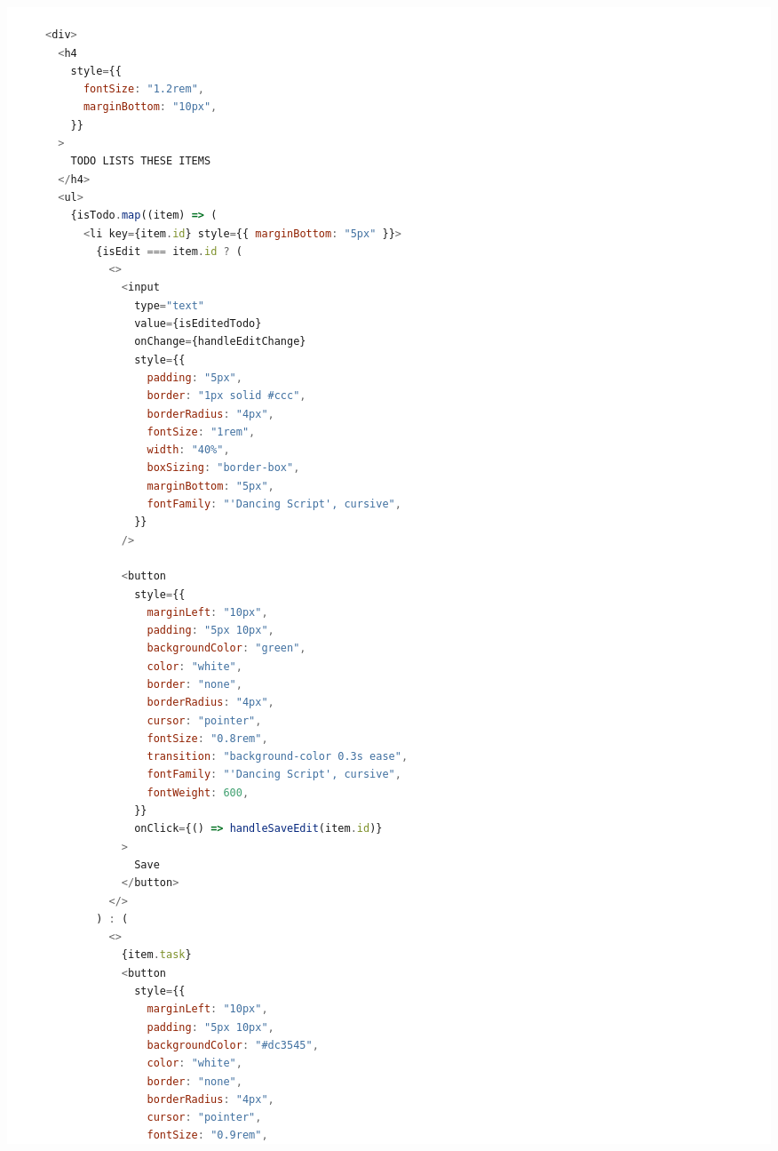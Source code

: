 ```javascript

      <div>
        <h4
          style={{
            fontSize: "1.2rem",
            marginBottom: "10px",
          }}
        >
          TODO LISTS THESE ITEMS
        </h4>
        <ul>
          {isTodo.map((item) => (
            <li key={item.id} style={{ marginBottom: "5px" }}>
              {isEdit === item.id ? (
                <>
                  <input
                    type="text"
                    value={isEditedTodo}
                    onChange={handleEditChange}
                    style={{
                      padding: "5px",
                      border: "1px solid #ccc",
                      borderRadius: "4px",
                      fontSize: "1rem",
                      width: "40%",
                      boxSizing: "border-box",
                      marginBottom: "5px",
                      fontFamily: "'Dancing Script', cursive",
                    }}
                  />

                  <button
                    style={{
                      marginLeft: "10px",
                      padding: "5px 10px",
                      backgroundColor: "green",
                      color: "white",
                      border: "none",
                      borderRadius: "4px",
                      cursor: "pointer",
                      fontSize: "0.8rem",
                      transition: "background-color 0.3s ease",
                      fontFamily: "'Dancing Script', cursive",
                      fontWeight: 600,
                    }}
                    onClick={() => handleSaveEdit(item.id)}
                  >
                    Save
                  </button>
                </>
              ) : (
                <>
                  {item.task}
                  <button
                    style={{
                      marginLeft: "10px",
                      padding: "5px 10px",
                      backgroundColor: "#dc3545",
                      color: "white",
                      border: "none",
                      borderRadius: "4px",
                      cursor: "pointer",
                      fontSize: "0.9rem",
```